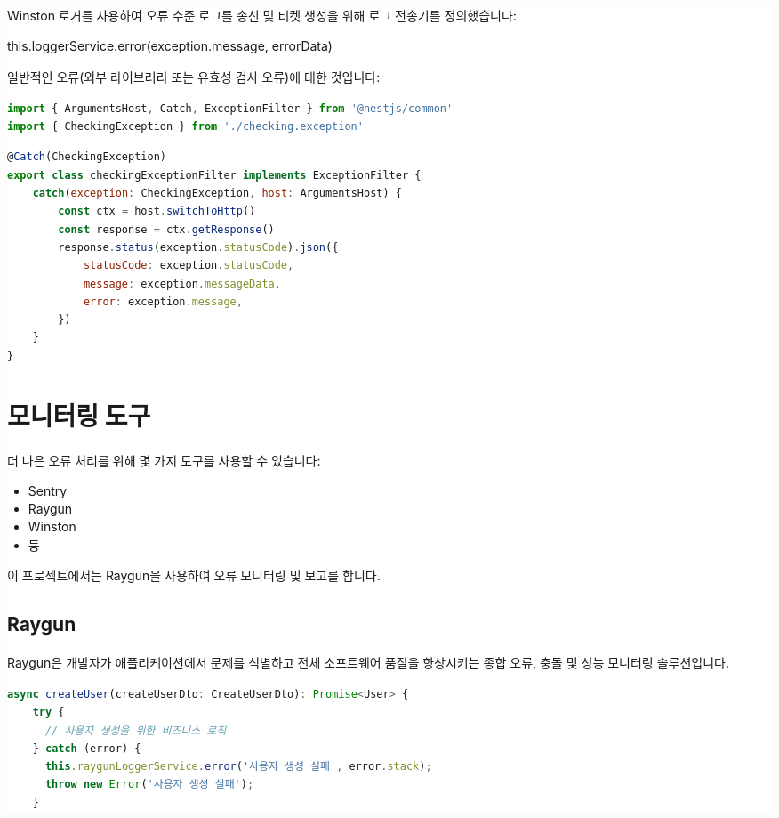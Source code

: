 ```js
```

Winston 로거를 사용하여 오류 수준 로그를 송신 및 티켓 생성을 위해 로그 전송기를 정의했습니다:

this.loggerService.error(exception.message, errorData)

일반적인 오류(외부 라이브러리 또는 유효성 검사 오류)에 대한 것입니다:

<div class="content-ad"></div>

```js
import { ArgumentsHost, Catch, ExceptionFilter } from '@nestjs/common'
import { CheckingException } from './checking.exception'
```

```js
@Catch(CheckingException)
export class checkingExceptionFilter implements ExceptionFilter {
    catch(exception: CheckingException, host: ArgumentsHost) {
        const ctx = host.switchToHttp()
        const response = ctx.getResponse()
        response.status(exception.statusCode).json({
            statusCode: exception.statusCode,
            message: exception.messageData,
            error: exception.message,
        })
    }
}
```

# 모니터링 도구

더 나은 오류 처리를 위해 몇 가지 도구를 사용할 수 있습니다:


<div class="content-ad"></div>

- Sentry
- Raygun
- Winston
- 등

이 프로젝트에서는 Raygun을 사용하여 오류 모니터링 및 보고를 합니다.

## Raygun

Raygun은 개발자가 애플리케이션에서 문제를 식별하고 전체 소프트웨어 품질을 향상시키는 종합 오류, 충돌 및 성능 모니터링 솔루션입니다.

<div class="content-ad"></div>

```typescript
async createUser(createUserDto: CreateUserDto): Promise<User> {
    try {
      // 사용자 생성을 위한 비즈니스 로직
    } catch (error) {
      this.raygunLoggerService.error('사용자 생성 실패', error.stack);
      throw new Error('사용자 생성 실패');
    }
```
